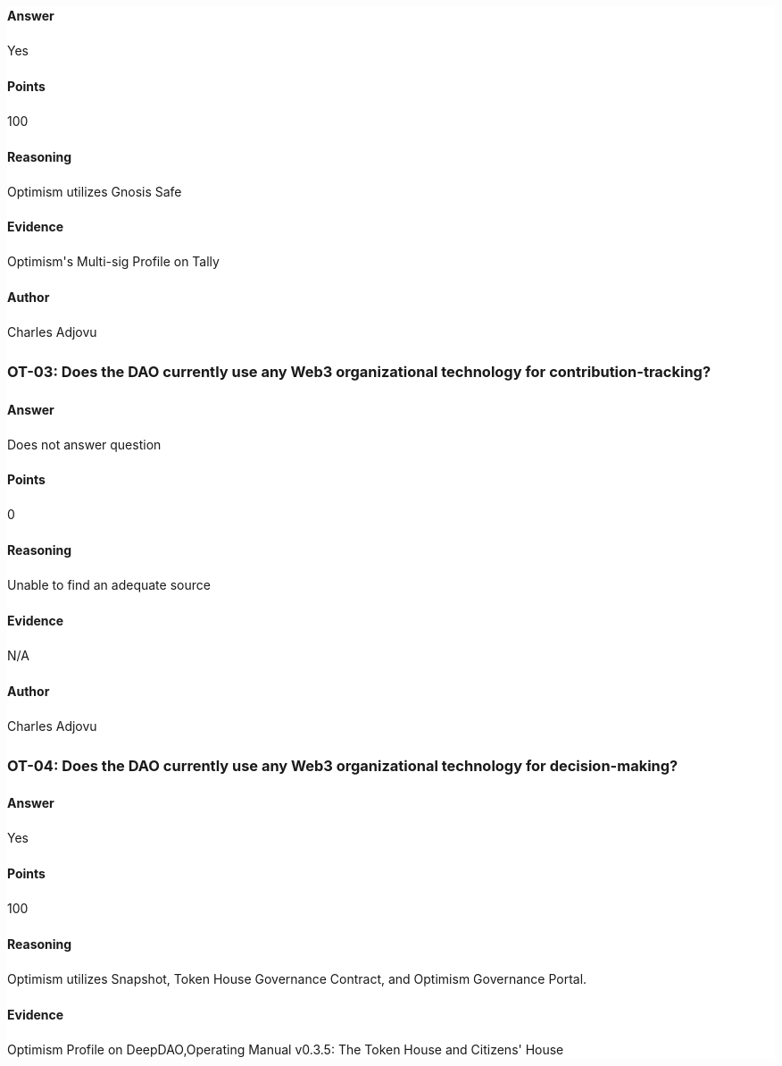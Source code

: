 #### Answer
Yes

#### Points
100

#### Reasoning
Optimism utilizes Gnosis Safe

#### Evidence
Optimism's Multi-sig Profile on Tally

#### Author
Charles Adjovu



### OT-03: Does the DAO currently use any Web3 organizational technology for contribution-tracking?


#### Answer
Does not answer question

#### Points
0

#### Reasoning
Unable to find an adequate source

#### Evidence
N/A

#### Author
Charles Adjovu



### OT-04: Does the DAO currently use any Web3 organizational technology for decision-making?


#### Answer
Yes

#### Points
100

#### Reasoning
Optimism utilizes Snapshot, Token House Governance Contract, and Optimism Governance Portal.


#### Evidence
Optimism Profile on DeepDAO,Operating Manual v0.3.5: The Token House and Citizens' House
